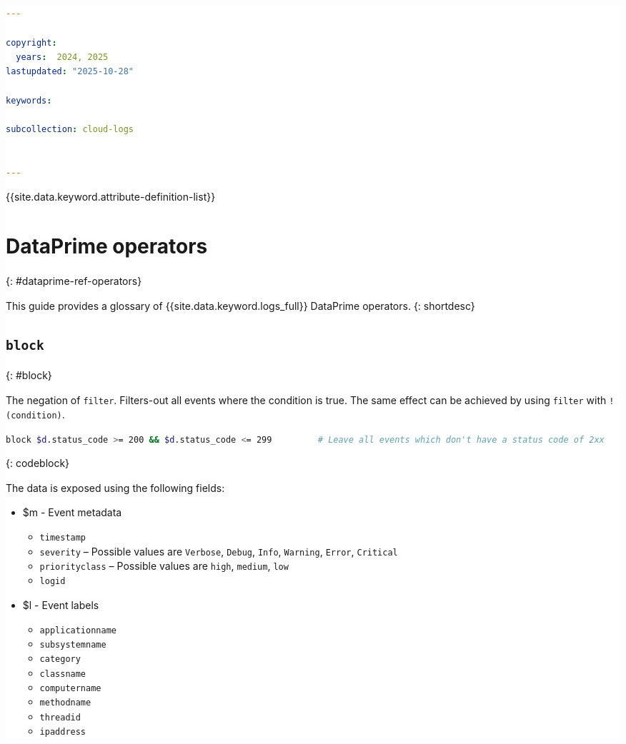 ```yaml
---

copyright:
  years:  2024, 2025
lastupdated: "2025-10-28"

keywords:

subcollection: cloud-logs


---
```


{{site.data.keyword.attribute-definition-list}}


# DataPrime operators
{: #dataprime-ref-operators}

This guide provides a glossary of {{site.data.keyword.logs_full}} DataPrime operators.
{: shortdesc}

## `block`
{: #block}

The negation of `filter`. Filters-out all events where the condition is true. The same effect can be achieved by using `filter` with `!(condition)`.

```bash
block $d.status_code >= 200 && $d.status_code <= 299         # Leave all events which don't have a status code of 2xx
```
{: codeblock}

The data is exposed using the following fields:

* $m - Event metadata

   * `timestamp`
   * `severity` – Possible values are `Verbose`, `Debug`, `Info`, `Warning`, `Error`, `Critical`
   * `priorityclass` – Possible values are `high`, `medium`, `low`
   * `logid`

* $l - Event labels

   * `applicationname`
   * `subsystemname`
   * `category`
   * `classname`
   * `computername`
   * `methodname`
   * `threadid`
   * `ipaddress`
